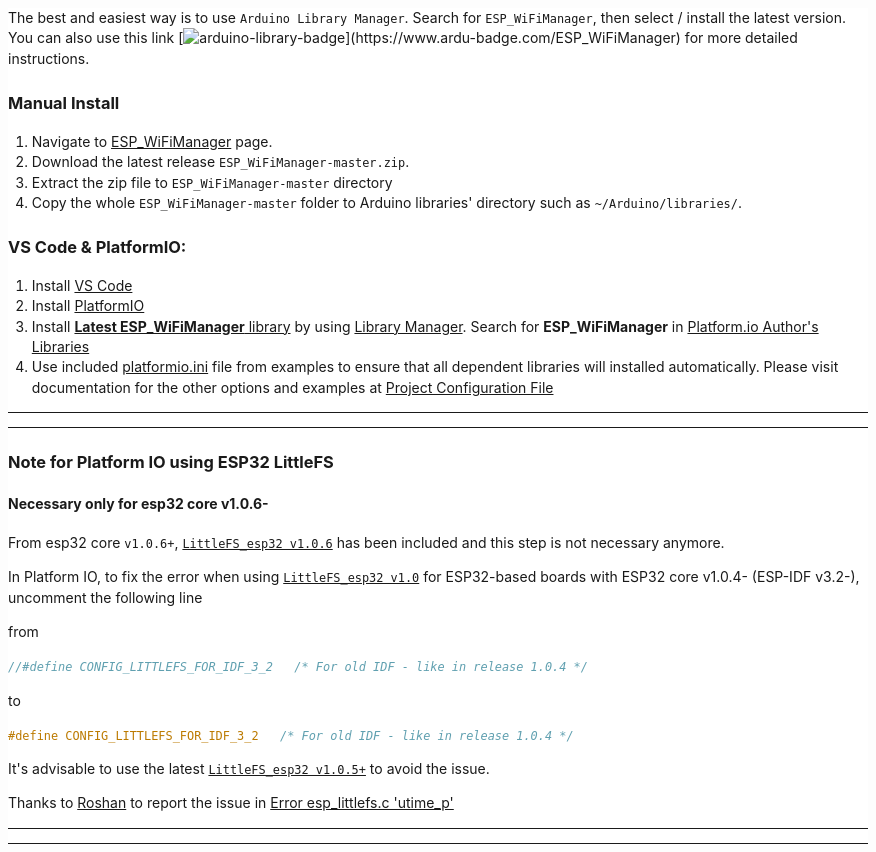 The best and easiest way is to use `Arduino Library Manager`. Search for `ESP_WiFiManager`, then select / install the latest version. You can also use this link [![arduino-library-badge](https://www.ardu-badge.com/badge/ESP_WiFiManager.svg?)](https://www.ardu-badge.com/ESP_WiFiManager) for more detailed instructions.

### Manual Install

1. Navigate to [ESP_WiFiManager](https://github.com/khoih-prog/ESP_WiFiManager) page.
2. Download the latest release `ESP_WiFiManager-master.zip`.
3. Extract the zip file to `ESP_WiFiManager-master` directory 
4. Copy the whole `ESP_WiFiManager-master` folder to Arduino libraries' directory such as `~/Arduino/libraries/`.

### VS Code & PlatformIO:

1. Install [VS Code](https://code.visualstudio.com/)
2. Install [PlatformIO](https://platformio.org/platformio-ide)
3. Install [**Latest ESP_WiFiManager** library](https://registry.platformio.org/libraries/khoih-prog/ESP_WiFiManager) by using [Library Manager](https://registry.platformio.org/libraries/khoih-prog/ESP_WiFiManager/installation). Search for **ESP_WiFiManager** in [Platform.io Author's Libraries](https://platformio.org/lib/search?query=author:%22Khoi%20Hoang%22)
4. Use included [platformio.ini](platformio/platformio.ini) file from examples to ensure that all dependent libraries will installed automatically. Please visit documentation for the other options and examples at [Project Configuration File](https://docs.platformio.org/page/projectconf.html)

---
---


### Note for Platform IO using ESP32 LittleFS

#### Necessary only for esp32 core v1.0.6-

From esp32 core `v1.0.6+`, [`LittleFS_esp32 v1.0.6`](https://github.com/lorol/LITTLEFS) has been included and this step is not necessary anymore.

In Platform IO, to fix the error when using [`LittleFS_esp32 v1.0`](https://github.com/lorol/LITTLEFS) for ESP32-based boards with ESP32 core v1.0.4- (ESP-IDF v3.2-), uncomment the following line

from

```cpp
//#define CONFIG_LITTLEFS_FOR_IDF_3_2   /* For old IDF - like in release 1.0.4 */
```

to

```cpp
#define CONFIG_LITTLEFS_FOR_IDF_3_2   /* For old IDF - like in release 1.0.4 */
```

It's advisable to use the latest [`LittleFS_esp32 v1.0.5+`](https://github.com/lorol/LITTLEFS) to avoid the issue.

Thanks to [Roshan](https://github.com/solroshan) to report the issue in [Error esp_littlefs.c 'utime_p'](https://github.com/khoih-prog/ESPAsync_WiFiManager/issues/28) 

---
---